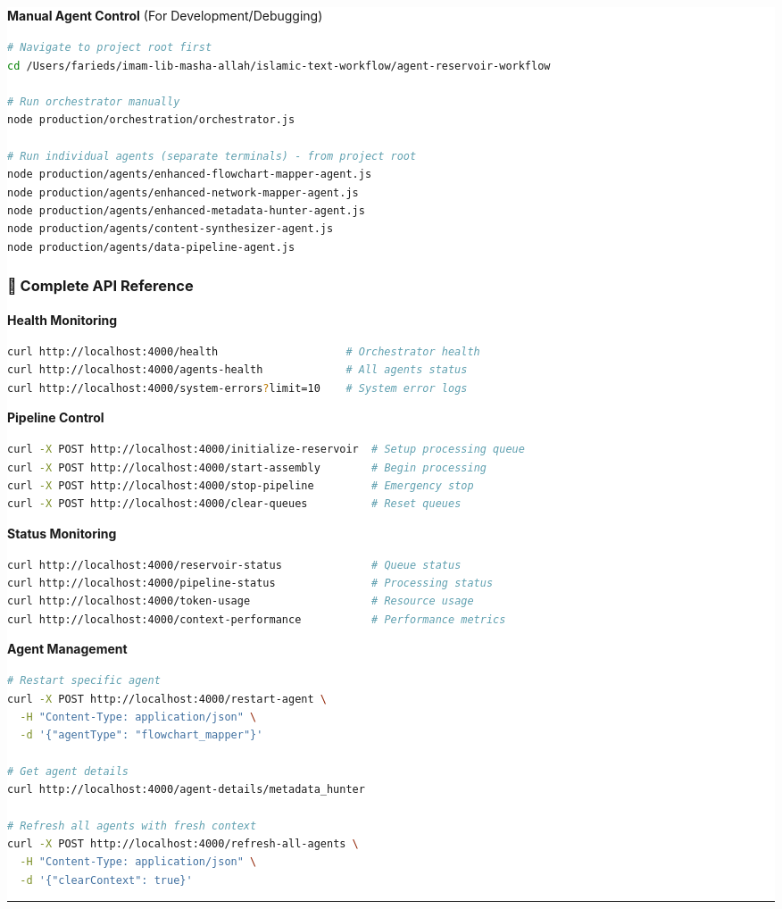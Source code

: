 **Manual Agent Control** (For Development/Debugging)
```bash
# Navigate to project root first
cd /Users/farieds/imam-lib-masha-allah/islamic-text-workflow/agent-reservoir-workflow

# Run orchestrator manually
node production/orchestration/orchestrator.js

# Run individual agents (separate terminals) - from project root
node production/agents/enhanced-flowchart-mapper-agent.js
node production/agents/enhanced-network-mapper-agent.js  
node production/agents/enhanced-metadata-hunter-agent.js
node production/agents/content-synthesizer-agent.js
node production/agents/data-pipeline-agent.js
```

### **🔗 Complete API Reference**

**Health Monitoring**
```bash
curl http://localhost:4000/health                    # Orchestrator health
curl http://localhost:4000/agents-health             # All agents status
curl http://localhost:4000/system-errors?limit=10    # System error logs
```

**Pipeline Control**
```bash
curl -X POST http://localhost:4000/initialize-reservoir  # Setup processing queue
curl -X POST http://localhost:4000/start-assembly        # Begin processing
curl -X POST http://localhost:4000/stop-pipeline         # Emergency stop
curl -X POST http://localhost:4000/clear-queues          # Reset queues
```

**Status Monitoring**
```bash
curl http://localhost:4000/reservoir-status              # Queue status
curl http://localhost:4000/pipeline-status               # Processing status
curl http://localhost:4000/token-usage                   # Resource usage
curl http://localhost:4000/context-performance           # Performance metrics
```

**Agent Management**
```bash
# Restart specific agent
curl -X POST http://localhost:4000/restart-agent \
  -H "Content-Type: application/json" \
  -d '{"agentType": "flowchart_mapper"}'

# Get agent details
curl http://localhost:4000/agent-details/metadata_hunter

# Refresh all agents with fresh context
curl -X POST http://localhost:4000/refresh-all-agents \
  -H "Content-Type: application/json" \
  -d '{"clearContext": true}'
```

---